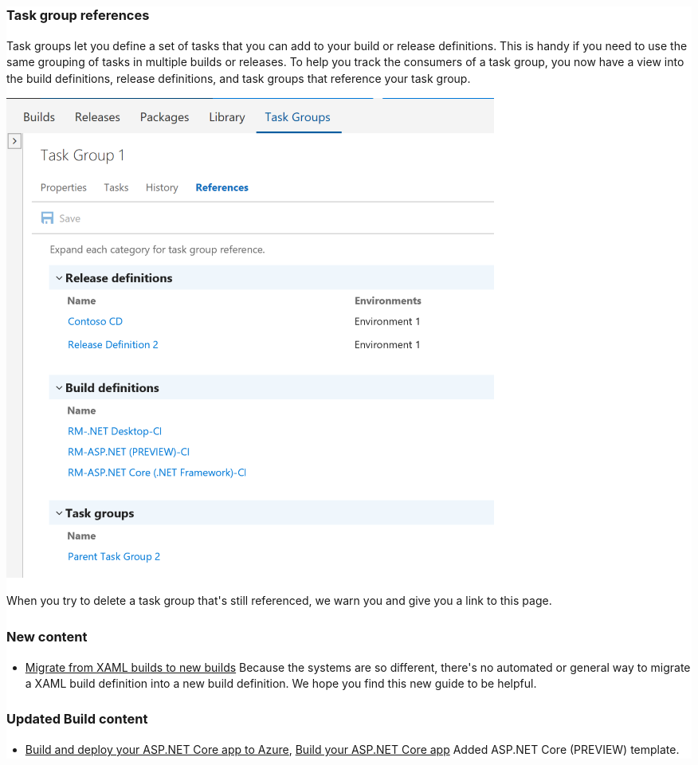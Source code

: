 ### Task group references

Task groups let you define a set of tasks that you can add to your build or release definitions. This is handy if you need to use the same grouping of tasks in multiple builds or releases. To help you track the consumers of a task group, you now have a view into the build definitions, release definitions, and task groups that reference your task group.

![task-group-references](_img/2017/06/task-group-references.png)

When you try to delete a task group that's still referenced, we warn you and give you a link to this page.

### New content

* [Migrate from XAML builds to new builds](../../build/migrate-from-xaml-builds.md) Because the systems are so different, there's no automated or general way to migrate a XAML build definition into a new build definition. We hope you find this new guide to be helpful.

### Updated Build content

* [Build and deploy your ASP.NET Core app to Azure](../../apps/aspnet/build-aspnet-core.md), [Build your ASP.NET Core app](../../apps/aspnet/build-aspnet-core.md) Added ASP.NET Core (PREVIEW) template.
